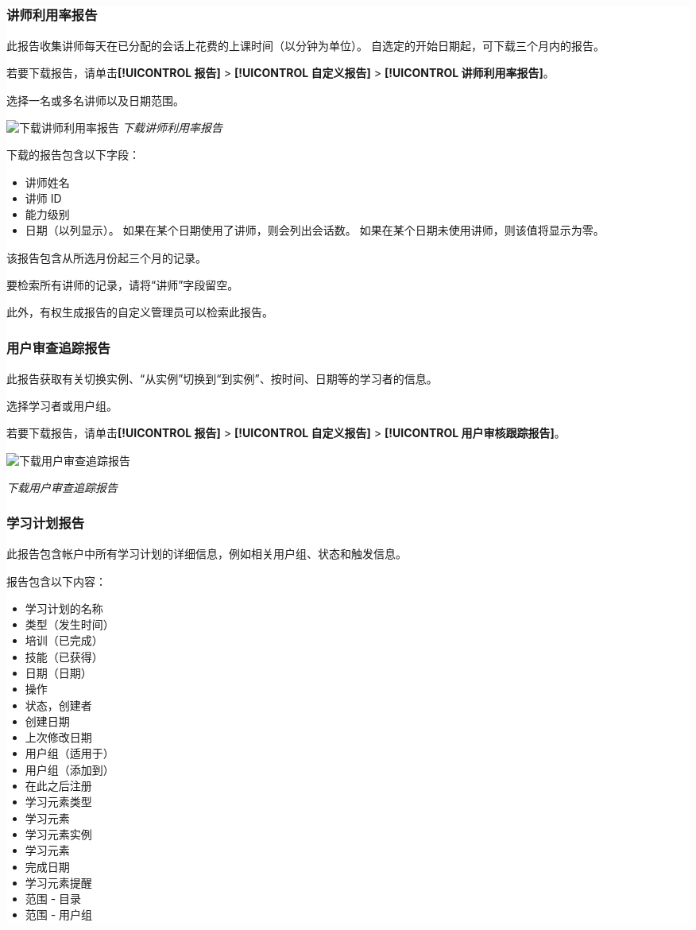 ### 讲师利用率报告

此报告收集讲师每天在已分配的会话上花费的上课时间（以分钟为单位）。 自选定的开始日期起，可下载三个月内的报告。

若要下载报告，请单击&#x200B;**[!UICONTROL 报告]** > **[!UICONTROL 自定义报告]** > **[!UICONTROL 讲师利用率报告]**。

选择一名或多名讲师以及日期范围。

![下载讲师利用率报告](assets/utilization-report.png)
*下载讲师利用率报告*

下载的报告包含以下字段：

* 讲师姓名
* 讲师 ID
* 能力级别
* 日期（以列显示）。 如果在某个日期使用了讲师，则会列出会话数。 如果在某个日期未使用讲师，则该值将显示为零。

该报告包含从所选月份起三个月的记录。

要检索所有讲师的记录，请将“讲师”字段留空。

此外，有权生成报告的自定义管理员可以检索此报告。

### 用户审查追踪报告

此报告获取有关切换实例、“从实例”切换到“到实例”、按时间、日期等的学习者的信息。

选择学习者或用户组。

若要下载报告，请单击&#x200B;**[!UICONTROL 报告]** > **[!UICONTROL 自定义报告]** > **[!UICONTROL 用户审核跟踪报告]**。

![下载用户审查追踪报告](assets/user-audit-report.png)

*下载用户审查追踪报告*

### 学习计划报告

此报告包含帐户中所有学习计划的详细信息，例如相关用户组、状态和触发信息。

报告包含以下内容：

* 学习计划的名称
* 类型（发生时间）
* 培训（已完成）
* 技能（已获得）
* 日期（日期）
* 操作
* 状态，创建者
* 创建日期
* 上次修改日期
* 用户组（适用于）
* 用户组（添加到）
* 在此之后注册
* 学习元素类型
* 学习元素
* 学习元素实例
* 学习元素
* 完成日期
* 学习元素提醒
* 范围 - 目录
* 范围 - 用户组
